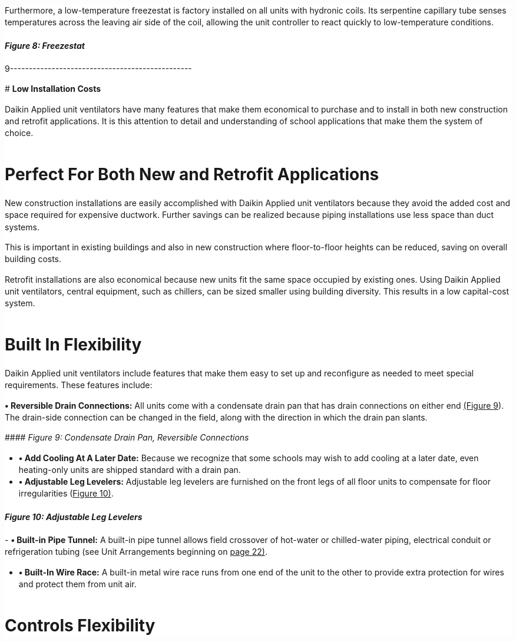 Furthermore, a low-temperature freezestat is factory installed on all units with hydronic coils. Its serpentine capillary tube senses temperatures across the leaving air side of the coil, allowing the unit controller to react quickly to low-temperature conditions.

#### *Figure 8: Freezestat*

9------------------------------------------------



<span id="page-9-0"></span># **Low Installation Costs**

Daikin Applied unit ventilators have many features that make them economical to purchase and to install in both new construction and retrofit applications. It is this attention to detail and understanding of school applications that make them the system of choice.

# **Perfect For Both New and Retrofit Applications**

New construction installations are easily accomplished with Daikin Applied unit ventilators because they avoid the added cost and space required for expensive ductwork. Further savings can be realized because piping installations use less space than duct systems.

This is important in existing buildings and also in new construction where floor-to-floor heights can be reduced, saving on overall building costs.

Retrofit installations are also economical because new units fit the same space occupied by existing ones. Using Daikin Applied unit ventilators, central equipment, such as chillers, can be sized smaller using building diversity. This results in a low capital-cost system.

# **Built In Flexibility**

Daikin Applied unit ventilators include features that make them easy to set up and reconfigure as needed to meet special requirements. These features include:

**• Reversible Drain Connections:** All units come with a condensate drain pan that has drain connections on either end [\(Figure 9](#page-9-1)). The drain-side connection can be changed in the field, along with the direction in which the drain pan slants.

<span id="page-9-1"></span>#### *Figure 9: Condensate Drain Pan, Reversible Connections*

- **• Add Cooling At A Later Date:** Because we recognize that some schools may wish to add cooling at a later date, even heating-only units are shipped standard with a drain pan.
- **• Adjustable Leg Levelers:** Adjustable leg levelers are furnished on the front legs of all floor units to compensate for floor irregularities ([Figure 10\)](#page-9-2).

#### *Figure 10: Adjustable Leg Levelers*

<span id="page-9-2"></span>- **• Built-in Pipe Tunnel:** A built-in pipe tunnel allows field crossover of hot-water or chilled-water piping, electrical conduit or refrigeration tubing (see Unit Arrangements beginning on [page 22\)](#page-21-1).
- **• Built-In Wire Race:** A built-in metal wire race runs from one end of the unit to the other to provide extra protection for wires and protect them from unit air.

# **Controls Flexibility**
